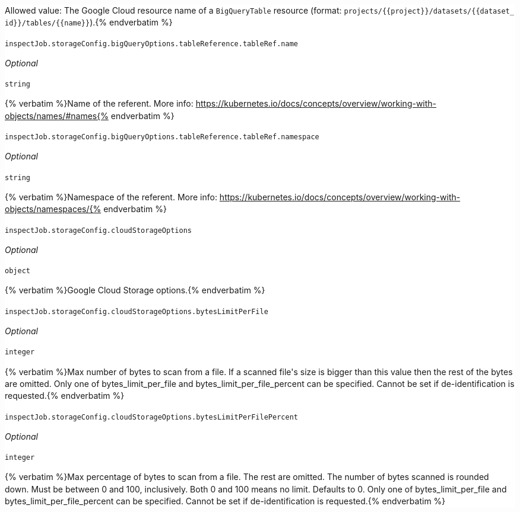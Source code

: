 Allowed value: The Google Cloud resource name of a `BigQueryTable` resource (format: `projects/{{project}}/datasets/{{dataset_id}}/tables/{{name}}`).{% endverbatim %}</p>
        </td>
    </tr>
    <tr>
        <td>
            <p><code>inspectJob.storageConfig.bigQueryOptions.tableReference.tableRef.name</code></p>
            <p><i>Optional</i></p>
        </td>
        <td>
            <p><code class="apitype">string</code></p>
            <p>{% verbatim %}Name of the referent. More info: https://kubernetes.io/docs/concepts/overview/working-with-objects/names/#names{% endverbatim %}</p>
        </td>
    </tr>
    <tr>
        <td>
            <p><code>inspectJob.storageConfig.bigQueryOptions.tableReference.tableRef.namespace</code></p>
            <p><i>Optional</i></p>
        </td>
        <td>
            <p><code class="apitype">string</code></p>
            <p>{% verbatim %}Namespace of the referent. More info: https://kubernetes.io/docs/concepts/overview/working-with-objects/namespaces/{% endverbatim %}</p>
        </td>
    </tr>
    <tr>
        <td>
            <p><code>inspectJob.storageConfig.cloudStorageOptions</code></p>
            <p><i>Optional</i></p>
        </td>
        <td>
            <p><code class="apitype">object</code></p>
            <p>{% verbatim %}Google Cloud Storage options.{% endverbatim %}</p>
        </td>
    </tr>
    <tr>
        <td>
            <p><code>inspectJob.storageConfig.cloudStorageOptions.bytesLimitPerFile</code></p>
            <p><i>Optional</i></p>
        </td>
        <td>
            <p><code class="apitype">integer</code></p>
            <p>{% verbatim %}Max number of bytes to scan from a file. If a scanned file's size is bigger than this value then the rest of the bytes are omitted. Only one of bytes_limit_per_file and bytes_limit_per_file_percent can be specified. Cannot be set if de-identification is requested.{% endverbatim %}</p>
        </td>
    </tr>
    <tr>
        <td>
            <p><code>inspectJob.storageConfig.cloudStorageOptions.bytesLimitPerFilePercent</code></p>
            <p><i>Optional</i></p>
        </td>
        <td>
            <p><code class="apitype">integer</code></p>
            <p>{% verbatim %}Max percentage of bytes to scan from a file. The rest are omitted. The number of bytes scanned is rounded down. Must be between 0 and 100, inclusively. Both 0 and 100 means no limit. Defaults to 0. Only one of bytes_limit_per_file and bytes_limit_per_file_percent can be specified. Cannot be set if de-identification is requested.{% endverbatim %}</p>
        </td>
    </tr>
    <tr>
        <td>